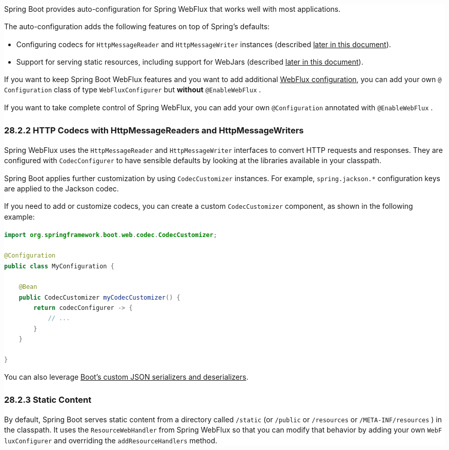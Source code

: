 Spring Boot provides auto-configuration for Spring WebFlux that works well with most applications.

The auto-configuration adds the following features on top of Spring’s defaults:

- Configuring codecs for  `HttpMessageReader`  and  `HttpMessageWriter`  instances (described [later in this document](boot-features-developing-web-applications.html#boot-features-webflux-httpcodecs)).

- Support for serving static resources, including support for WebJars (described [later in this document](boot-features-developing-web-applications.html#boot-features-spring-mvc-static-content)).

If you want to keep Spring Boot WebFlux features and you want to add additional [WebFlux configuration](https://docs.spring.io/spring/docs/5.1.2.RELEASE/spring-framework-reference/web.html#web-reactive), you can add your own  `@Configuration`  class of type  `WebFluxConfigurer`  but  **without**   `@EnableWebFlux` .

If you want to take complete control of Spring WebFlux, you can add your own  `@Configuration`  annotated with  `@EnableWebFlux` .

### 28.2.2 HTTP Codecs with HttpMessageReaders and HttpMessageWriters

Spring WebFlux uses the  `HttpMessageReader`  and  `HttpMessageWriter`  interfaces to convert HTTP requests and responses. They are configured with  `CodecConfigurer`  to have sensible defaults by looking at the libraries available in your classpath.

Spring Boot applies further customization by using  `CodecCustomizer`  instances. For example,  `spring.jackson.*`  configuration keys are applied to the Jackson codec.

If you need to add or customize codecs, you can create a custom  `CodecCustomizer`  component, as shown in the following example:

```java
import org.springframework.boot.web.codec.CodecCustomizer;

@Configuration
public class MyConfiguration {

	@Bean
	public CodecCustomizer myCodecCustomizer() {
		return codecConfigurer -> {
			// ...
		}
	}

}
```

You can also leverage [Boot’s custom JSON serializers and deserializers](boot-features-developing-web-applications.html#boot-features-json-components).

### 28.2.3 Static Content

By default, Spring Boot serves static content from a directory called  `/static`  (or  `/public`  or  `/resources`  or  `/META-INF/resources` ) in the classpath. It uses the  `ResourceWebHandler`  from Spring WebFlux so that you can modify that behavior by adding your own  `WebFluxConfigurer`  and overriding the  `addResourceHandlers`  method.
